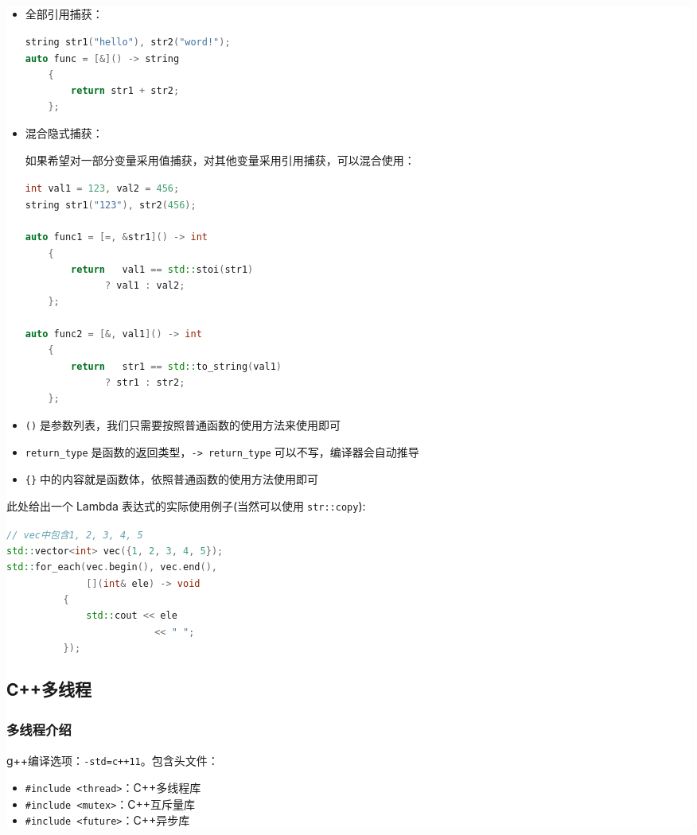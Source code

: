   - 全部引用捕获：

      ```cpp
      string str1("hello"), str2("word!");
      auto func = [&]() -> string
          {
              return str1 + str2;
          };
      ```

  - 混合隐式捕获：

      如果希望对一部分变量采用值捕获，对其他变量采用引用捕获，可以混合使用：

      ```cpp
      int val1 = 123, val2 = 456;
      string str1("123"), str2(456);
      
      auto func1 = [=, &str1]() -> int
          {
              return   val1 == std::stoi(str1) 
                    ? val1 : val2;
          };
          
      auto func2 = [&, val1]() -> int
          {
              return   str1 == std::to_string(val1) 
                    ? str1 : str2;
          };
      ```

- `()` 是参数列表，我们只需要按照普通函数的使用方法来使用即可
- `return_type` 是函数的返回类型，`-> return_type` 可以不写，编译器会自动推导
- `{}` 中的内容就是函数体，依照普通函数的使用方法使用即可


此处给出一个 Lambda 表达式的实际使用例子(当然可以使用 `str::copy`):

```cpp
// vec中包含1, 2, 3, 4, 5
std::vector<int> vec({1, 2, 3, 4, 5});  
std::for_each(vec.begin(), vec.end(), 
              [](int& ele) -> void
          {
              std::cout << ele 
                          << " ";
          });
```

## C++多线程

### 多线程介绍

g++编译选项：`-std=c++11`。包含头文件：

- `#include <thread>`：C++多线程库
- `#include <mutex>`：C++互斥量库
- `#include <future>`：C++异步库
